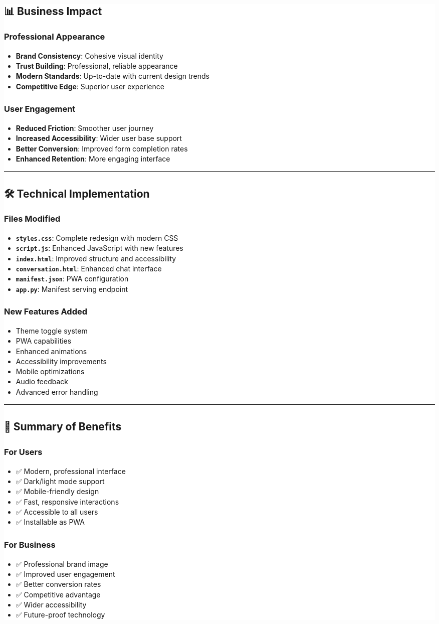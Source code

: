 
## 📊 Business Impact

### Professional Appearance
- **Brand Consistency**: Cohesive visual identity
- **Trust Building**: Professional, reliable appearance
- **Modern Standards**: Up-to-date with current design trends
- **Competitive Edge**: Superior user experience

### User Engagement
- **Reduced Friction**: Smoother user journey
- **Increased Accessibility**: Wider user base support
- **Better Conversion**: Improved form completion rates
- **Enhanced Retention**: More engaging interface

---

## 🛠️ Technical Implementation

### Files Modified
- **`styles.css`**: Complete redesign with modern CSS
- **`script.js`**: Enhanced JavaScript with new features
- **`index.html`**: Improved structure and accessibility
- **`conversation.html`**: Enhanced chat interface
- **`manifest.json`**: PWA configuration
- **`app.py`**: Manifest serving endpoint

### New Features Added
- Theme toggle system
- PWA capabilities
- Enhanced animations
- Accessibility improvements
- Mobile optimizations
- Audio feedback
- Advanced error handling

---

## 🎉 Summary of Benefits

### For Users
- ✅ Modern, professional interface
- ✅ Dark/light mode support
- ✅ Mobile-friendly design
- ✅ Fast, responsive interactions
- ✅ Accessible to all users
- ✅ Installable as PWA

### For Business
- ✅ Professional brand image
- ✅ Improved user engagement
- ✅ Better conversion rates
- ✅ Competitive advantage
- ✅ Wider accessibility
- ✅ Future-proof technology
